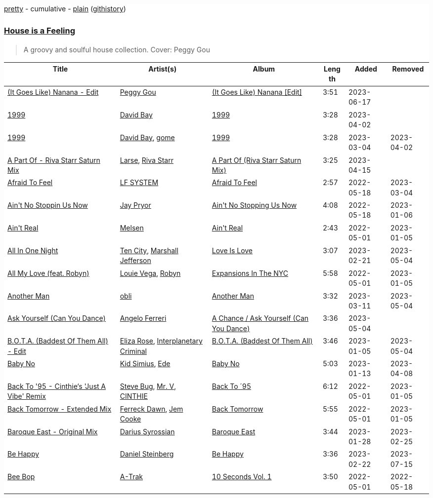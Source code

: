 [pretty](/playlists/pretty/House%20is%20a%20Feeling.md) - cumulative - [plain](/playlists/plain/37i9dQZF1DWXDvpUgU6QYl) ([githistory](https://github.githistory.xyz/vitokorn/spotify-playlist-archive/blob/master/playlists/plain/37i9dQZF1DWXDvpUgU6QYl))

### [House is a Feeling](https://open.spotify.com/playlist/37i9dQZF1DWXDvpUgU6QYl)

> A groovy and soulful house collection. Cover: Peggy Gou

| Title | Artist(s) | Album | Length | Added | Removed |
|---|---|---|---|---|---|
| [(It Goes Like) Nanana - Edit](https://open.spotify.com/track/23RoR84KodL5HWvUTneQ1w) | [Peggy Gou](https://open.spotify.com/artist/2mLA48B366zkELXYx7hcDN) | [(It Goes Like) Nanana [Edit]](https://open.spotify.com/album/2LVDNOUUy2g8517ZEtQIcK) | 3:51 | 2023-06-17 |  |
| [1999](https://open.spotify.com/track/5ABy6tQKNoAAZfwStB0DcS) | [David Bay](https://open.spotify.com/artist/5yHK7mClF5i8Jabk8IKISo) | [1999](https://open.spotify.com/album/3JBOKKRLPdZmUwLOydCBkT) | 3:28 | 2023-04-02 |  |
| [1999](https://open.spotify.com/track/5ABy6tQKNoAAZfwStB0DcS) | [David Bay](https://open.spotify.com/artist/5yHK7mClF5i8Jabk8IKISo), [gome](https://open.spotify.com/artist/2kXp8r42AOwb6s5GzdiukU) | [1999](https://open.spotify.com/album/3JBOKKRLPdZmUwLOydCBkT) | 3:28 | 2023-03-04 | 2023-04-02 |
| [A Part Of - Riva Starr Saturn Mix](https://open.spotify.com/track/6T0cqi5DxO1sf5B3EnKD9b) | [Larse](https://open.spotify.com/artist/44VYaq2KjuU7hFvtD4Darm), [Riva Starr](https://open.spotify.com/artist/1TRFAJu3Cw64APToZaGk9D) | [A Part Of (Riva Starr Saturn Mix)](https://open.spotify.com/album/0keRdPavYT0cY7sY6Lfry6) | 3:25 | 2023-04-15 |  |
| [Afraid To Feel](https://open.spotify.com/track/40SBS57su9xLiE1WqkXOVr) | [LF SYSTEM](https://open.spotify.com/artist/0HxX6imltnNXJyQhu4nsiO) | [Afraid To Feel](https://open.spotify.com/album/528LrHfHcB7PMAvyp8Obhp) | 2:57 | 2022-05-18 | 2023-03-04 |
| [Ain't No Stoppin Us Now](https://open.spotify.com/track/6orWAipaBrraFLoWt1Yoy6) | [Jay Pryor](https://open.spotify.com/artist/1ZUpQr4VSnnP86WbaRRMpd) | [Ain't No Stopping Us Now](https://open.spotify.com/album/0k8sOR1Qaby4eeDz5ye5Ll) | 4:08 | 2022-05-18 | 2023-01-06 |
| [Ain't Real](https://open.spotify.com/track/3CvvX7TazgqHN4Ybnzdb5m) | [Melsen](https://open.spotify.com/artist/5ufgnLAMSgaHoil38TBPdO) | [Ain't Real](https://open.spotify.com/album/3DLYIo3TW7swkztoNjmoRs) | 2:43 | 2022-05-01 | 2023-01-05 |
| [All In One Night](https://open.spotify.com/track/4GUxUmge58qGkX81nD2RRe) | [Ten City](https://open.spotify.com/artist/3DIaOWIVFxJdTYyEb9mXzi), [Marshall Jefferson](https://open.spotify.com/artist/2Di8r9df6xjyj6CVOqbGVz) | [Love Is Love](https://open.spotify.com/album/2uEuw3GLQXeLTrawVFHjBX) | 3:07 | 2023-02-21 | 2023-05-04 |
| [All My Love (feat. Robyn)](https://open.spotify.com/track/6EZAn1Xsd6x15qvEcGI1oE) | [Louie Vega](https://open.spotify.com/artist/5dncbrnveDMX9DgxcedeUg), [Robyn](https://open.spotify.com/artist/6UE7nl9mha6s8z0wFQFIZ2) | [Expansions In The NYC](https://open.spotify.com/album/1Y0PpDiBUW7cUkynsYAzZq) | 5:58 | 2022-05-01 | 2023-01-05 |
| [Another Man](https://open.spotify.com/track/245VL28D59Gwh7Rky0UOZ8) | [obli](https://open.spotify.com/artist/5bVwCv4C9KQXdUVTCVSjy4) | [Another Man](https://open.spotify.com/album/6he529CzIcZCnJnakpynUP) | 3:32 | 2023-03-11 | 2023-05-04 |
| [Ask Yourself (Can You Dance)](https://open.spotify.com/track/1BB8a33pfYW3bw0k7kRlBg) | [Angelo Ferreri](https://open.spotify.com/artist/3tT2XX9qEVivLCYGoqkRkZ) | [A Chance / Ask Yourself (Can You Dance)](https://open.spotify.com/album/1eTSe304zMIBmpFQ1Vj9hc) | 3:36 | 2023-05-04 |  |
| [B.O.T.A. (Baddest Of Them All) - Edit](https://open.spotify.com/track/39JofJHEtg8I4fSyo7Imft) | [Eliza Rose](https://open.spotify.com/artist/4XC335ouK6pXyq4QiIb8bP), [Interplanetary Criminal](https://open.spotify.com/artist/6uJ51uV5rYzu1MJkC4CceI) | [B.O.T.A. (Baddest Of Them All)](https://open.spotify.com/album/2lQgd3Svp1ZWAzZPLobAPK) | 3:46 | 2023-01-05 | 2023-05-04 |
| [Baby No](https://open.spotify.com/track/51OVxEU5ZO5wwmJvcrxlg0) | [Kid Simius](https://open.spotify.com/artist/36y7VzGBD47ymYb40a7JkE), [Ede](https://open.spotify.com/artist/7mxkWNWc7ceydKrZmVQmKK) | [Baby No](https://open.spotify.com/album/0eiWlHzDnCa89aG6mL4yeR) | 5:03 | 2023-01-13 | 2023-04-08 |
| [Back To '95 - Cinthie‘s 'Just A Vibe' Remix](https://open.spotify.com/track/2jgJNLqGkqPyMj9QGJQLmt) | [Steve Bug](https://open.spotify.com/artist/4SoC2HfA0nGk3xCJ3hRG3J), [Mr. V](https://open.spotify.com/artist/659qXyHaiMTKxFjBMMDpo8), [CINTHIE](https://open.spotify.com/artist/764H8zG8sTf5FPHWHW5bvh) | [Back To ´95](https://open.spotify.com/album/2SE89angQGVK4Klr2HDNXW) | 6:12 | 2022-05-01 | 2023-01-05 |
| [Back Tomorrow - Extended Mix](https://open.spotify.com/track/1kXTAsPAd5R8ynSVD6qRDd) | [Ferreck Dawn](https://open.spotify.com/artist/3cnAJv9gydgm52KFIsdvO8), [Jem Cooke](https://open.spotify.com/artist/0AkL5tzM3UsDlWak9E0OwH) | [Back Tomorrow](https://open.spotify.com/album/1UOQt2dEoHhoJTinUxvFaI) | 5:55 | 2022-05-01 | 2023-01-05 |
| [Baroque East - Original Mix](https://open.spotify.com/track/1UCEPRhT00O3nQfib5fGJL) | [Darius Syrossian](https://open.spotify.com/artist/6PDUdAoMV9dMy0wOt09Rsf) | [Baroque East](https://open.spotify.com/album/5g6r0gBsuGCQCz96nJr1Pt) | 3:44 | 2023-01-28 | 2023-02-25 |
| [Be Happy](https://open.spotify.com/track/355NcxYCfsztmylYyH7UAb) | [Daniel Steinberg](https://open.spotify.com/artist/6mU76NVrD4mcmA5WIoiUMV) | [Be Happy](https://open.spotify.com/album/7MMlBGmJ3Cst8txKF25j32) | 3:36 | 2023-02-22 | 2023-07-15 |
| [Bee Bop](https://open.spotify.com/track/3DNj9rxljyZ1cQL8qQERJY) | [A-Trak](https://open.spotify.com/artist/3TaUSUXn41GixL7zbvrIDt) | [10 Seconds Vol. 1](https://open.spotify.com/album/22IZmjZBJUH0jtKq1vj240) | 3:50 | 2022-05-01 | 2022-05-18 |